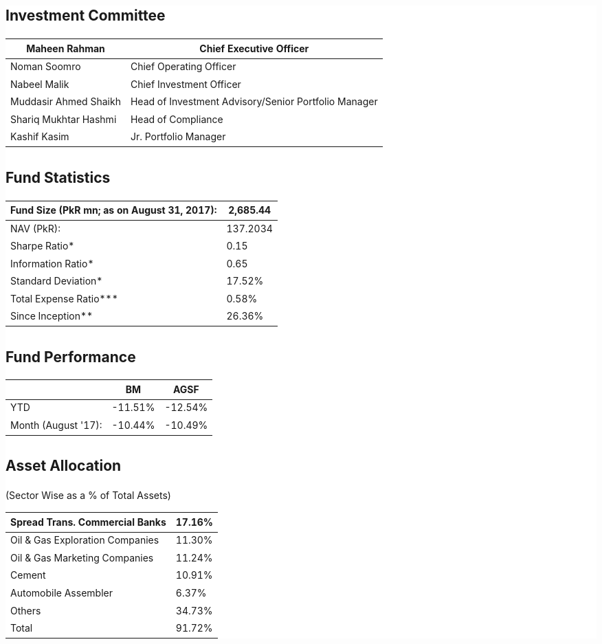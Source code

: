 
## Investment Committee

| Maheen Rahman         | Chief Executive Officer                              |
| --------------------- | ---------------------------------------------------- |
| Noman Soomro          | Chief Operating Officer                              |
| Nabeel Malik          | Chief Investment Officer                             |
| Muddasir Ahmed Shaikh | Head of Investment Advisory/Senior Portfolio Manager |
| Shariq Mukhtar Hashmi | Head of Compliance                                   |
| Kashif Kasim          | Jr. Portfolio Manager                                |

## Fund Statistics

| Fund Size (PkR mn; as on August 31, 2017): | 2,685.44 |
| ------------------------------------------ | -------- |
| NAV (PkR):                                 | 137.2034 |
| Sharpe Ratio\*                             | 0.15     |
| Information Ratio\*                        | 0.65     |
| Standard Deviation\*                       | 17.52%   |
| Total Expense Ratio\*\*\*                  | 0.58%    |
| Since Inception\*\*                        | 26.36%   |

## Fund Performance

|                     | BM      | AGSF    |
| ------------------- | ------- | ------- |
| YTD                 | -11.51% | -12.54% |
| Month (August '17): | -10.44% | -10.49% |

## Asset Allocation

(Sector Wise as a % of Total Assets)

| Spread Trans. Commercial Banks  | 17.16% |
| ------------------------------- | ------ |
| Oil & Gas Exploration Companies | 11.30% |
| Oil & Gas Marketing Companies   | 11.24% |
| Cement                          | 10.91% |
| Automobile Assembler            | 6.37%  |
| Others                          | 34.73% |
| Total                           | 91.72% |
